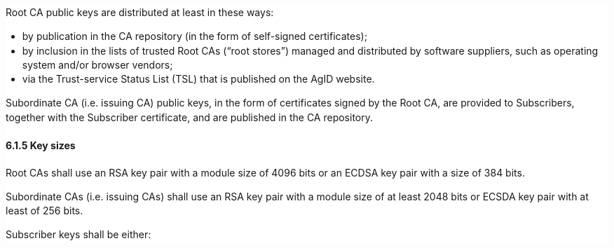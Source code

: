 Root CA public keys are distributed at least in these ways:

- by publication in the CA repository (in the form of self-signed certificates);
- by inclusion in the lists of trusted Root CAs (“root stores”) managed and distributed by software suppliers, such as operating system and/or browser vendors;
- via the Trust-service Status List (TSL) that is published on the AgID website.

Subordinate CA (i.e. issuing CA) public keys, in the form of certificates signed by the Root CA, are provided to Subscribers, together with the Subscriber certificate, and are published in the CA repository.

#### 6.1.5 Key sizes

Root CAs shall use an RSA key pair with a module size of 4096 bits or an ECDSA key pair with a size of 384 bits.

Subordinate CAs (i.e. issuing CAs) shall use an RSA key pair with a module size of at least 2048 bits or ECSDA key pair with at least of 256 bits.

Subscriber keys shall be either:

